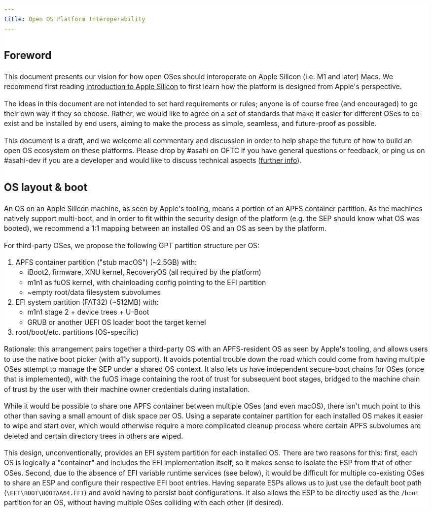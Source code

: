 ```yaml
---
title: Open OS Platform Interoperability
---
```


## Foreword

This document presents our vision for how open OSes should interoperate on Apple Silicon (i.e. M1 and later) Macs. We recommend first reading [Introduction to Apple Silicon](introduction.md) to first learn how the platform is designed from Apple's perspective.

The ideas in this document are not intended to set hard requirements or rules; anyone is of course free (and encouraged) to go their own way if they so choose. Rather, we would like to agree on a set of standards that make it easier for different OSes to co-exist and be installed by end users, aiming to make the process as simple, seamless, and future-proof as possible.

This document is a draft, and we welcome all commentary and discussion in order to help shape the future of how to build an open OS ecosystem on these platforms. Please drop by #asahi on OFTC if you have general questions or feedback, or ping us on #asahi-dev if you are a developer and would like to discuss technical aspects ([further info](https://asahilinux.org/community/)).

## OS layout & boot

An OS on an Apple Silicon machine, as seen by Apple's tooling, means a portion of an APFS container partition. As the machines natively support multi-boot, and in order to fit within the security design of the platform (e.g. the SEP should know what OS was booted), we recommend a 1:1 mapping between an installed OS and an OS as seen by the platform.

For third-party OSes, we propose the following GPT partition structure per OS:

1. APFS container partition ("stub macOS") (~2.5GB) with:
    * iBoot2, firmware, XNU kernel, RecoveryOS (all required by the platform)
    * m1n1 as fuOS kernel, with chainloading config pointing to the EFI partition
    * ~empty root/data filesystem subvolumes
2. EFI system partition (FAT32) (~512MB) with:
    * m1n1 stage 2 + device trees + U-Boot
    * GRUB or another UEFI OS loader boot the target kernel
3. root/boot/etc. partitions (OS-specific)

Rationale: this arrangement pairs together a third-party OS with an APFS-resident OS as seen by Apple's tooling, and allows users to use the native boot picker (with a11y support). It avoids potential trouble down the road which could come from having multiple OSes attempt to manage the SEP under a shared OS context. It also lets us have independent secure-boot chains for OSes (once that is implemented), with the fuOS image containing the root of trust for subsequent boot stages, bridged to the machine chain of trust by the user with their machine owner credentials during installation.

While it would be possible to share one APFS container between multiple OSes (and even macOS), there isn't much point to this other than saving a small amount of disk space per OS. Using a separate container partition for each installed OS makes it easier to wipe and start over, which would otherwise require a more complicated cleanup process where certain APFS subvolumes are deleted and certain directory trees in others are wiped.

This design, unconventionally, provides an EFI system partition for each installed OS. There are two reasons for this: first, each OS is logically a "container" and includes the EFI implementation itself, so it makes sense to isolate the ESP from that of other OSes. Second, due to the absence of EFI variable runtime services (see below), it would be difficult for multiple co-existing OSes to share an ESP and configure their respective EFI boot entries. Having separate ESPs allows us to just use the default boot path (`\EFI\BOOT\BOOTAA64.EFI`) and avoid having to persist boot configurations. It also allows the ESP to be directly used as the `/boot` partition for an OS, without having multiple OSes colliding with each other (if desired).
